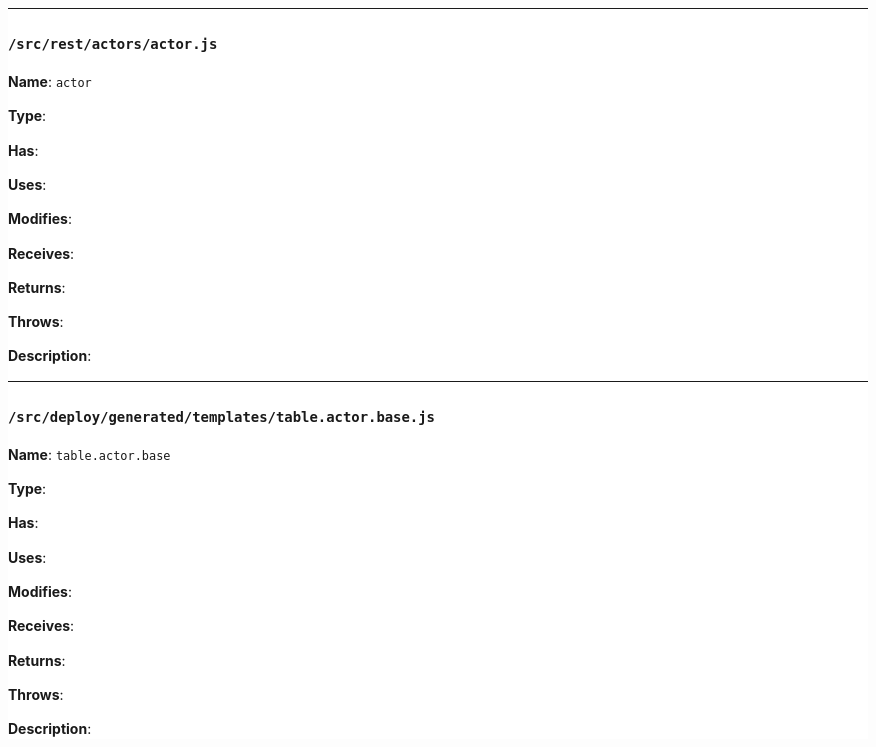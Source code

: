
----

### `/src/rest/actors/actor.js`



**Name**:  `actor`


**Type**:  


**Has**:  


**Uses**:  


**Modifies**:  


**Receives**:  


**Returns**:  


**Throws**:  


**Description**:  




----

### `/src/deploy/generated/templates/table.actor.base.js`



**Name**:  `table.actor.base`


**Type**:  


**Has**:  


**Uses**:  


**Modifies**:  


**Receives**:  


**Returns**:  


**Throws**:  


**Description**:  



